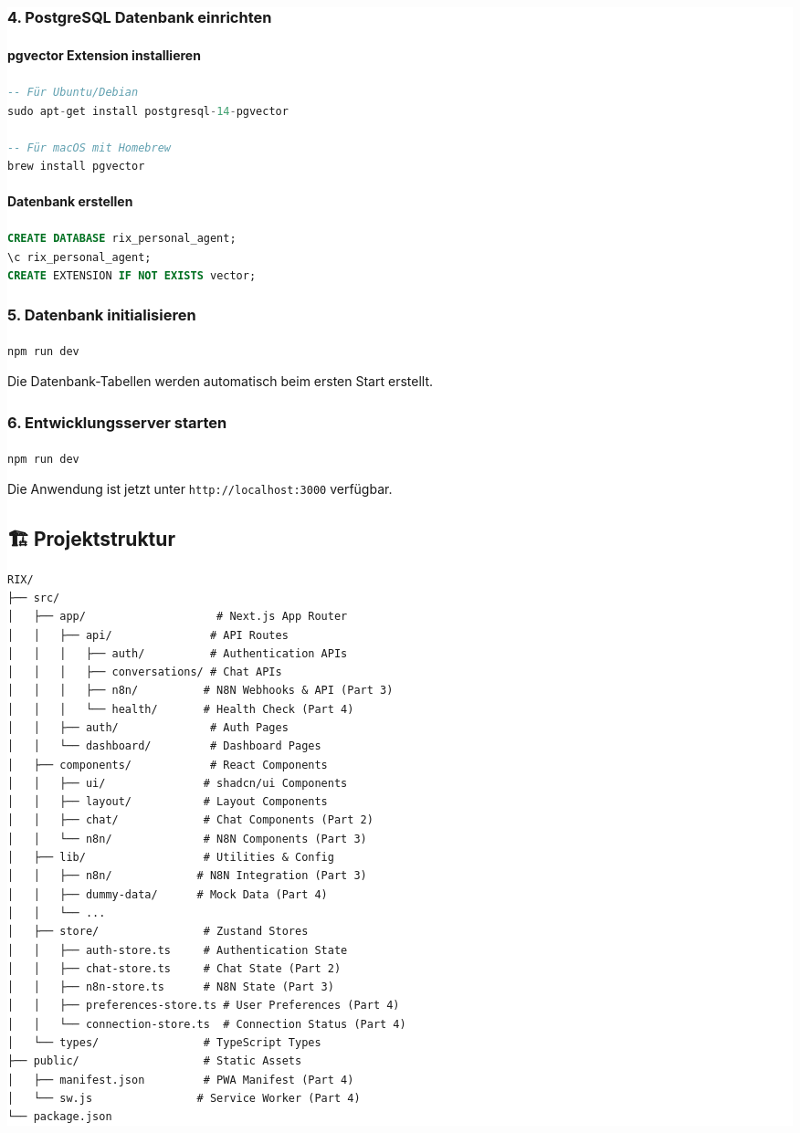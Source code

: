 ### 4. PostgreSQL Datenbank einrichten

#### pgvector Extension installieren
```sql
-- Für Ubuntu/Debian
sudo apt-get install postgresql-14-pgvector

-- Für macOS mit Homebrew
brew install pgvector
```

#### Datenbank erstellen
```sql
CREATE DATABASE rix_personal_agent;
\c rix_personal_agent;
CREATE EXTENSION IF NOT EXISTS vector;
```

### 5. Datenbank initialisieren
```bash
npm run dev
```
Die Datenbank-Tabellen werden automatisch beim ersten Start erstellt.

### 6. Entwicklungsserver starten
```bash
npm run dev
```

Die Anwendung ist jetzt unter `http://localhost:3000` verfügbar.

## 🏗️ Projektstruktur

```
RIX/
├── src/
│   ├── app/                    # Next.js App Router
│   │   ├── api/               # API Routes
│   │   │   ├── auth/          # Authentication APIs
│   │   │   ├── conversations/ # Chat APIs
│   │   │   ├── n8n/          # N8N Webhooks & API (Part 3)
│   │   │   └── health/       # Health Check (Part 4)
│   │   ├── auth/              # Auth Pages
│   │   └── dashboard/         # Dashboard Pages
│   ├── components/            # React Components
│   │   ├── ui/               # shadcn/ui Components
│   │   ├── layout/           # Layout Components
│   │   ├── chat/             # Chat Components (Part 2)
│   │   └── n8n/              # N8N Components (Part 3)
│   ├── lib/                  # Utilities & Config
│   │   ├── n8n/             # N8N Integration (Part 3)
│   │   ├── dummy-data/      # Mock Data (Part 4)
│   │   └── ...
│   ├── store/                # Zustand Stores
│   │   ├── auth-store.ts     # Authentication State
│   │   ├── chat-store.ts     # Chat State (Part 2)
│   │   ├── n8n-store.ts      # N8N State (Part 3)
│   │   ├── preferences-store.ts # User Preferences (Part 4)
│   │   └── connection-store.ts  # Connection Status (Part 4)
│   └── types/                # TypeScript Types
├── public/                   # Static Assets
│   ├── manifest.json         # PWA Manifest (Part 4)
│   └── sw.js                # Service Worker (Part 4)
└── package.json
```
